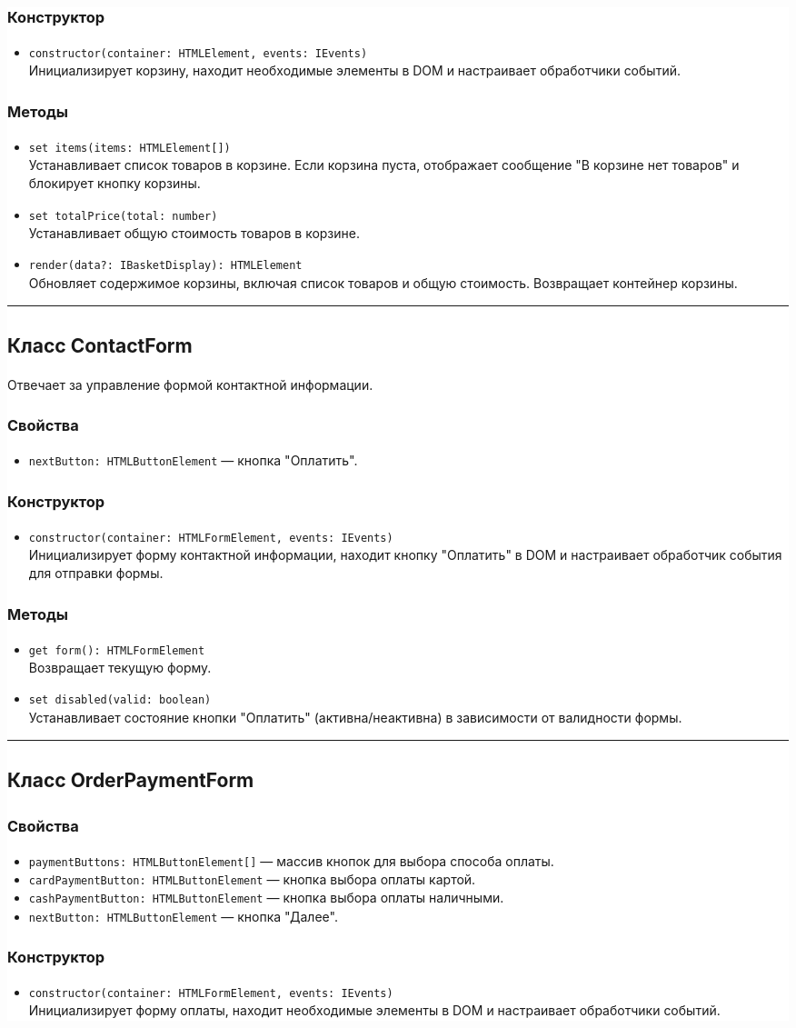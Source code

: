 ### Конструктор
- `constructor(container: HTMLElement, events: IEvents)`  
  Инициализирует корзину, находит необходимые элементы в DOM и настраивает обработчики событий.

### Методы
- `set items(items: HTMLElement[])`  
  Устанавливает список товаров в корзине. Если корзина пуста, отображает сообщение "В корзине нет товаров" и блокирует кнопку корзины.

- `set totalPrice(total: number)`  
  Устанавливает общую стоимость товаров в корзине.

- `render(data?: IBasketDisplay): HTMLElement`  
  Обновляет содержимое корзины, включая список товаров и общую стоимость. Возвращает контейнер корзины.


---


## Класс ContactForm

Отвечает за управление формой контактной информации. 

### Свойства
- `nextButton: HTMLButtonElement` — кнопка "Оплатить".

### Конструктор
- `constructor(container: HTMLFormElement, events: IEvents)`  
  Инициализирует форму контактной информации, находит кнопку "Оплатить" в DOM и настраивает обработчик события для отправки формы.

### Методы
- `get form(): HTMLFormElement`  
  Возвращает текущую форму.

- `set disabled(valid: boolean)`  
  Устанавливает состояние кнопки "Оплатить" (активна/неактивна) в зависимости от валидности формы.


---


## Класс OrderPaymentForm


### Свойства
- `paymentButtons: HTMLButtonElement[]` — массив кнопок для выбора способа оплаты.
- `cardPaymentButton: HTMLButtonElement` — кнопка выбора оплаты картой.
- `cashPaymentButton: HTMLButtonElement` — кнопка выбора оплаты наличными.
- `nextButton: HTMLButtonElement` — кнопка "Далее".

### Конструктор
- `constructor(container: HTMLFormElement, events: IEvents)`  
  Инициализирует форму оплаты, находит необходимые элементы в DOM и настраивает обработчики событий.
